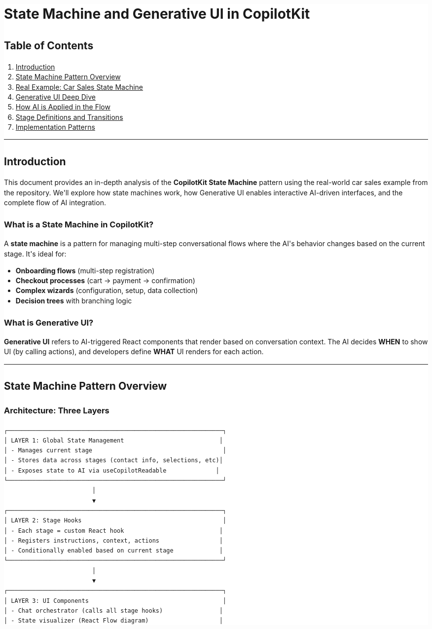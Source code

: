 # State Machine and Generative UI in CopilotKit

## Table of Contents
1. [Introduction](#introduction)
2. [State Machine Pattern Overview](#state-machine-pattern-overview)
3. [Real Example: Car Sales State Machine](#real-example-car-sales-state-machine)
4. [Generative UI Deep Dive](#generative-ui-deep-dive)
5. [How AI is Applied in the Flow](#how-ai-is-applied-in-the-flow)
6. [Stage Definitions and Transitions](#stage-definitions-and-transitions)
7. [Implementation Patterns](#implementation-patterns)

---

## Introduction

This document provides an in-depth analysis of the **CopilotKit State Machine** pattern using the real-world car sales example from the repository. We'll explore how state machines work, how Generative UI enables interactive AI-driven interfaces, and the complete flow of AI integration.

### What is a State Machine in CopilotKit?

A **state machine** is a pattern for managing multi-step conversational flows where the AI's behavior changes based on the current stage. It's ideal for:

- **Onboarding flows** (multi-step registration)
- **Checkout processes** (cart → payment → confirmation)
- **Complex wizards** (configuration, setup, data collection)
- **Decision trees** with branching logic

### What is Generative UI?

**Generative UI** refers to AI-triggered React components that render based on conversation context. The AI decides **WHEN** to show UI (by calling actions), and developers define **WHAT** UI renders for each action.

---

## State Machine Pattern Overview

### Architecture: Three Layers

```
┌─────────────────────────────────────────────────────────────┐
│ LAYER 1: Global State Management                           │
│ - Manages current stage                                     │
│ - Stores data across stages (contact info, selections, etc)│
│ - Exposes state to AI via useCopilotReadable              │
└─────────────────────────────────────────────────────────────┘
                         │
                         ▼
┌─────────────────────────────────────────────────────────────┐
│ LAYER 2: Stage Hooks                                        │
│ - Each stage = custom React hook                           │
│ - Registers instructions, context, actions                 │
│ - Conditionally enabled based on current stage             │
└─────────────────────────────────────────────────────────────┘
                         │
                         ▼
┌─────────────────────────────────────────────────────────────┐
│ LAYER 3: UI Components                                      │
│ - Chat orchestrator (calls all stage hooks)                │
│ - State visualizer (React Flow diagram)                    │
```